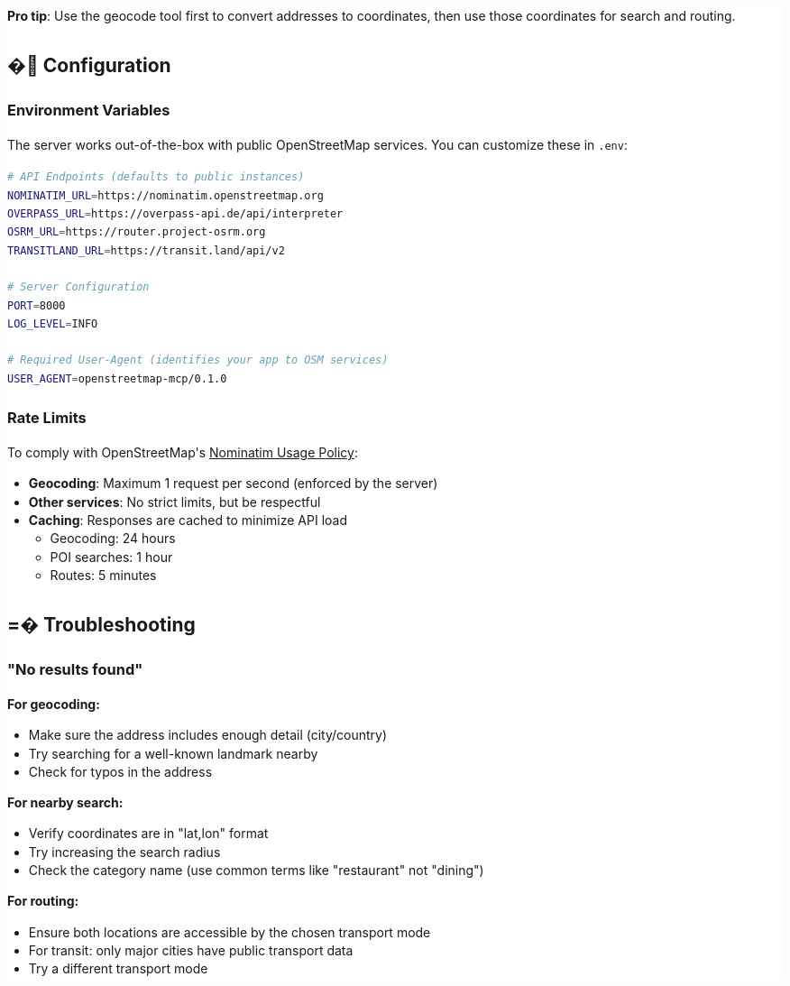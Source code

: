**Pro tip**: Use the geocode tool first to convert addresses to coordinates, then use those coordinates for search and routing.

## � Configuration

### Environment Variables

The server works out-of-the-box with public OpenStreetMap services. You can customize these in `.env`:

```bash
# API Endpoints (defaults to public instances)
NOMINATIM_URL=https://nominatim.openstreetmap.org
OVERPASS_URL=https://overpass-api.de/api/interpreter
OSRM_URL=https://router.project-osrm.org
TRANSITLAND_URL=https://transit.land/api/v2

# Server Configuration
PORT=8000
LOG_LEVEL=INFO

# Required User-Agent (identifies your app to OSM services)
USER_AGENT=openstreetmap-mcp/0.1.0
```

### Rate Limits

To comply with OpenStreetMap's [Nominatim Usage Policy](https://operations.osmfoundation.org/policies/nominatim/):

- **Geocoding**: Maximum 1 request per second (enforced by the server)
- **Other services**: No strict limits, but be respectful
- **Caching**: Responses are cached to minimize API load
  - Geocoding: 24 hours
  - POI searches: 1 hour
  - Routes: 5 minutes

## =� Troubleshooting

### "No results found"

**For geocoding:**
- Make sure the address includes enough detail (city/country)
- Try searching for a well-known landmark nearby
- Check for typos in the address

**For nearby search:**
- Verify coordinates are in "lat,lon" format
- Try increasing the search radius
- Check the category name (use common terms like "restaurant" not "dining")

**For routing:**
- Ensure both locations are accessible by the chosen transport mode
- For transit: only major cities have public transport data
- Try a different transport mode
